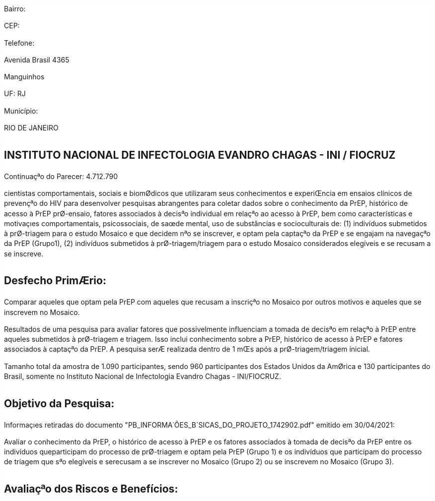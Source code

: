 Bairro:

CEP:

Telefone:

Avenida Brasil 4365

Manguinhos

UF: RJ

Município:

RIO DE JANEIRO

## INSTITUTO NACIONAL DE INFECTOLOGIA EVANDRO CHAGAS - INI / FIOCRUZ



Continuaçªo do Parecer: 4.712.790

cientistas comportamentais, sociais e biomØdicos que utilizaram seus conhecimentos e experiŒncia em ensaios clínicos de prevençªo do HIV para desenvolver pesquisas abrangentes para coletar dados sobre o conhecimento da PrEP, histórico de acesso à PrEP prØ-ensaio, fatores associados à decisªo individual em relaçªo ao acesso à PrEP, bem como características e motivaçıes comportamentais, psicossociais, de saœde mental, uso de substâncias e socioculturais de: (1) indivíduos submetidos à prØ-triagem para o estudo Mosaico e que decidem nªo se inscrever, e optam pela captaçªo da PrEP e se engajam na navegaçªo da PrEP (Grupo1), (2) indivíduos submetidos à prØ-triagem/triagem para o estudo Mosaico considerados elegíveis e se recusam a se inscreve.

## Desfecho PrimÆrio:

Comparar aqueles que optam pela PrEP com aqueles que recusam a inscriçªo no Mosaico por outros motivos e aqueles que se inscrevem no Mosaico.

Resultados de uma pesquisa para avaliar fatores que possivelmente influenciam a tomada de decisªo em relaçªo à PrEP entre aqueles submetidos à prØ-triagem e triagem.  Isso inclui conhecimento sobre a PrEP, histórico de acesso à PrEP e fatores associados à captaçªo da PrEP. A pesquisa serÆ realizada dentro de 1 mŒs após a prØ-triagem/triagem inicial.

Tamanho total da amostra de 1.090 participantes, sendo 960 participantes dos Estados Unidos da AmØrica e 130 participantes do Brasil, somente no Instituto Nacional de Infectologia Evandro Chagas - INI/FIOCRUZ.

## Objetivo da Pesquisa:

Informaçıes retiradas do documento "PB\_INFORMA˙ÕES\_B`SICAS\_DO\_PROJETO\_1742902.pdf" emitido em 30/04/2021:

Avaliar o conhecimento da PrEP, o histórico de acesso à PrEP e os fatores associados à tomada de decisªo da PrEP entre os indivíduos queparticipam do processo de prØ-triagem e optam pela PrEP (Grupo 1) e os indivíduos que participam do processo de triagem que sªo elegíveis e serecusam a se inscrever no Mosaico (Grupo 2) ou se inscrevem no Mosaico (Grupo 3).

## Avaliaçªo dos Riscos e Benefícios:
